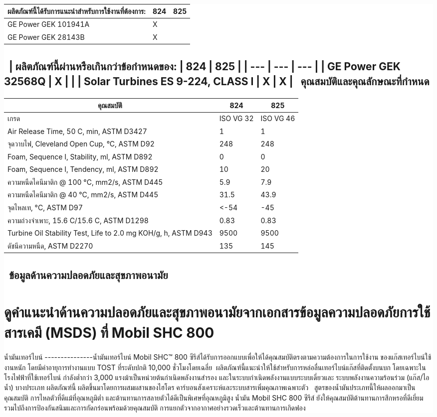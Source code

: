 | **ผลิตภัณฑ์นี้ได้รับการแนะนำสำหรับการใช้งานที่ต้องการ:** | **824** | **825** |
| --- | --- | --- |
| GE Power GEK 101941A | X |  |
| GE Power GEK 28143B | X |  |
 
| **ผลิตภัณฑ์นี้ผ่านหรือเกินกว่าข้อกำหนดของ:** | **824** | **825** |
| --- | --- | --- |
| GE Power GEK 32568Q | X |  |
| Solar Turbines ES 9-224, CLASS I | X | X |
 
คุณสมบัติและคุณลักษณะที่กำหนด
-----------------------------
| **คุณสมบัติ** | **824** | **825** |
| --- | --- | --- |
| เกรด | ISO VG 32 | ISO VG 46 |
| Air Release Time, 50 C, min, ASTM D3427 | 1 | 1 |
| จุดวาบไฟ, Cleveland Open Cup, °C, ASTM D92 | 248 | 248 |
| Foam, Sequence I, Stability, ml, ASTM D892 | 0 | 0 |
| Foam, Sequence I, Tendency, ml, ASTM D892 | 10 | 20 |
| ความหนืดไคนีมาติก @ 100 °C, mm2/s, ASTM D445 | 5.9 | 7.9 |
| ความหนืดไคนีมาติก @ 40 °C, mm2/s, ASTM D445 | 31.5 | 43.9 |
| จุดไหลเท, °C, ASTM D97 | <-54 | -45 |
| ความถ่วงจำเพาะ, 15.6 C/15.6 C, ASTM D1298 | 0.83 | 0.83 |
| Turbine Oil Stability Test, Life to 2.0 mg KOH/g, h, ASTM D943 | 9500 | 9500 |
| ดัชนีความหนืด, ASTM D2270 | 135 | 145 |
 
ข้อมูลด้านความปลอดภัยและสุขภาพอนามัย
------------------------------------
ดูคำแนะนำด้านความปลอดภัยและสุขภาพอนามัยจากเอกสารข้อมูลความปลอดภัยการใช้สารเคมี (MSDS) ที่  Mobil SHC 800
=============
น้ำมันเทอร์ไบน์
---------------น้ำมันเทอร์ไบน์ Mobil SHC™ 800 ซีรีส์ได้รับการออกแบบเพื่อให้ได้คุณสมบัติตรงตามความต้องการในการใช้งาน
ของแก๊สเทอร์ไบน์ใช้งานหนัก โดยมีค่าอายุการทำงานแบบ TOST ที่ระดับปกติ 10,000 ชั่วโมงโดยเฉลี่ย  ผลิตภัณฑ์นี้แนะนำให้ใช้สำหรับการหล่อลื่นเทอร์ไบน์แก๊สที่ติดตั้งบนบก โดยเฉพาะในโรงไฟฟ้าที่ใช้เทอร์ไบน์
กำลังต่ำกว่า 3,000 แรงม้าเป็นหน่วยต้นกำเนิดพลังงานสำรอง และในระบบกำเนิดพลังงานแบบระบบเดี่ยวและ
ระบบพลังงานความร้อนร่วม (แก๊ส/ไอน้ำ) บางประเภท ผลิตภัณฑ์นี้ ผลิตขึ้นมาโดยการผสมผสานของไฮโดร
คาร์บอนสังเคราะห์และระบบสารเพิ่มคุณภาพเฉพาะตัว   สูตรของน้ำมันประเภทนี้ให้ผลออกมาเป็นคุณสมบัติ
การไหลตัวที่ดีแม้ที่อุณหภูมิต่ำ และต้านทานการสลายตัวได้ดีเป็นพิเศษที่อุณหภูมิสูง น้ำมัน Mobil SHC 800 ซีรีส์ ยังให้คุณสมบัติต้านทานการสึกหรอที่ดีเยี่ยม รวมไปถึงการป้องกันสนิมและการกัดกร่อนพร้อมด้วยคุณสมบัติ
การแยกตัวจากอากาศอย่างรวดเร็วและต้านทานการเกิดฟอง
 